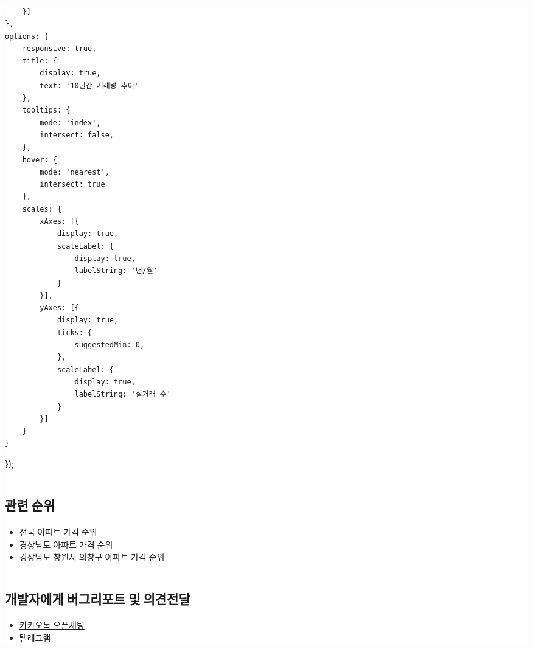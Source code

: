         }]
    },
    options: {
        responsive: true,
        title: {
            display: true,
            text: '10년간 거래량 추이'
        },
        tooltips: {
            mode: 'index',
            intersect: false,
        },
        hover: {
            mode: 'nearest',
            intersect: true
        },
        scales: {
            xAxes: [{
                display: true,
                scaleLabel: {
                    display: true,
                    labelString: '년/월'
                }
            }],
            yAxes: [{
                display: true,
                ticks: {
                    suggestedMin: 0,
                },
                scaleLabel: {
                    display: true,
                    labelString: '실거래 수'
                }
            }]
        }
    }
});

</script>


---

## 관련 순위

- [전국 아파트 가격 순위](https://inasie.github.io/apt-ranking/전국)
- [경상남도 아파트 가격 순위](https://inasie.github.io/apt-ranking/경상남도)
- [경상남도 창원시 의창구 아파트 가격 순위](https://inasie.github.io/apt-ranking/경상남도-창원시-의창구)


---

## 개발자에게 버그리포트 및 의견전달

- [카카오톡 오픈채팅](https://open.kakao.com/o/gLJUAP4)
- [텔레그램](https://t.me/inasie)

